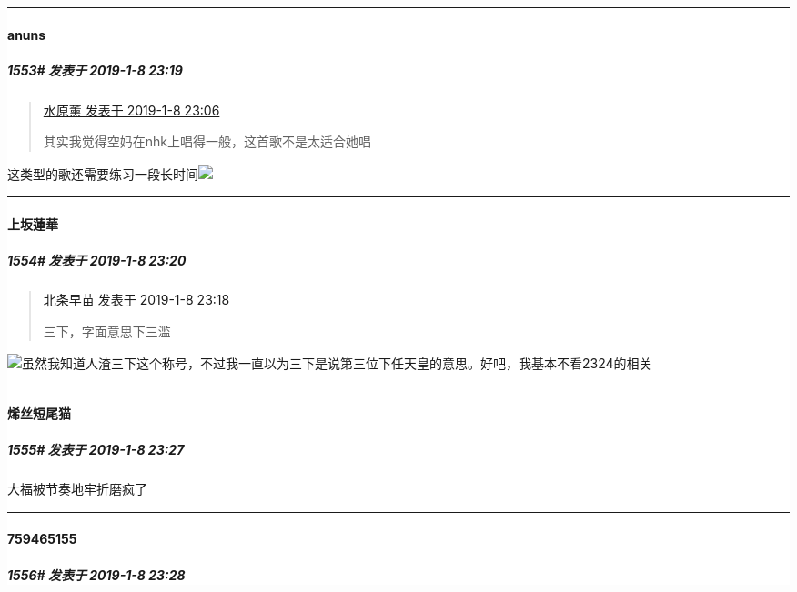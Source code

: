 





-----

####  anuns  
##### 1553#       发表于 2019-1-8 23:19



<blockquote><a href="httphttps://bbs.saraba1st.com/2b/forum.php?mod=redirect&amp;goto=findpost&amp;pid=42207087&amp;ptid=1801966" target="_blank">水原薰 发表于 2019-1-8 23:06</a>

其实我觉得空妈在nhk上唱得一般，这首歌不是太适合她唱</blockquote>
这类型的歌还需要练习一段长时间<img src="https://static.saraba1st.com/image/smiley/face2017/068.png" referrerpolicy="no-referrer">







-----

####  上坂蓮華  
##### 1554#       发表于 2019-1-8 23:20



<blockquote><a href="httphttps://bbs.saraba1st.com/2b/forum.php?mod=redirect&amp;goto=findpost&amp;pid=42207211&amp;ptid=1801966" target="_blank">北条早苗 发表于 2019-1-8 23:18</a>

三下，字面意思下三滥</blockquote>
<img src="https://static.saraba1st.com/image/smiley/face2017/170.png" referrerpolicy="no-referrer">虽然我知道人渣三下这个称号，不过我一直以为三下是说第三位下任天皇的意思。好吧，我基本不看2324的相关







-----

####  烯丝短尾猫  
##### 1555#       发表于 2019-1-8 23:27




大福被节奏地牢折磨疯了







-----

####  759465155  
##### 1556#       发表于 2019-1-8 23:28


